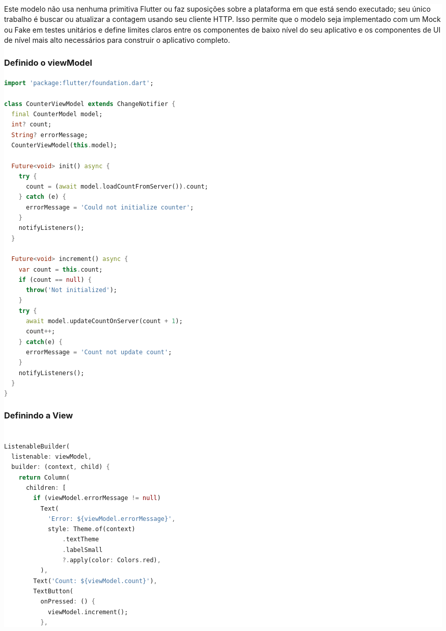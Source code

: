 Este modelo não usa nenhuma primitiva Flutter ou faz suposições sobre a plataforma em que está sendo executado; seu único trabalho é buscar ou atualizar a contagem usando seu cliente HTTP. Isso permite que o modelo seja implementado com um Mock ou Fake em testes unitários e define limites claros entre os componentes de baixo nível do seu aplicativo e os componentes de UI de nível mais alto necessários para construir o aplicativo completo.


### Definido o viewModel

``` dart
import 'package:flutter/foundation.dart';

class CounterViewModel extends ChangeNotifier {
  final CounterModel model;
  int? count;
  String? errorMessage;
  CounterViewModel(this.model);

  Future<void> init() async {
    try {
      count = (await model.loadCountFromServer()).count;
    } catch (e) {
      errorMessage = 'Could not initialize counter';
    }
    notifyListeners();
  }

  Future<void> increment() async {
    var count = this.count;
    if (count == null) {
      throw('Not initialized');
    }
    try {
      await model.updateCountOnServer(count + 1);
      count++;
    } catch(e) {
      errorMessage = 'Count not update count';
    }
    notifyListeners();
  }
}
```

### Definindo a View

``` dart

ListenableBuilder(
  listenable: viewModel,
  builder: (context, child) {
    return Column(
      children: [
        if (viewModel.errorMessage != null)
          Text(
            'Error: ${viewModel.errorMessage}',
            style: Theme.of(context)
                .textTheme
                .labelSmall
                ?.apply(color: Colors.red),
          ),
        Text('Count: ${viewModel.count}'),
        TextButton(
          onPressed: () {
            viewModel.increment();
          },
```